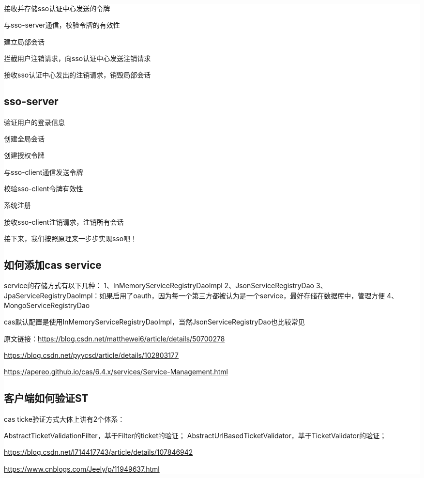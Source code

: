 接收并存储sso认证中心发送的令牌

与sso-server通信，校验令牌的有效性

建立局部会话

拦截用户注销请求，向sso认证中心发送注销请求

接收sso认证中心发出的注销请求，销毁局部会话



## sso-server



验证用户的登录信息

创建全局会话

创建授权令牌

与sso-client通信发送令牌

校验sso-client令牌有效性

系统注册

接收sso-client注销请求，注销所有会话



接下来，我们按照原理来一步步实现sso吧！


## 如何添加cas service

service的存储方式有以下几种：
1、InMemoryServiceRegistryDaoImpl
2、JsonServiceRegistryDao
3、JpaServiceRegistryDaoImpl：如果启用了oauth，因为每一个第三方都被认为是一个service，最好存储在数据库中，管理方便
4、MongoServiceRegistryDao

cas默认配置是使用InMemoryServiceRegistryDaoImpl，当然JsonServiceRegistryDao也比较常见

原文链接：https://blog.csdn.net/matthewei6/article/details/50700278

https://blog.csdn.net/pyycsd/article/details/102803177

https://apereo.github.io/cas/6.4.x/services/Service-Management.html

## 客户端如何验证ST

cas ticke验证方式大体上讲有2个体系：

AbstractTicketValidationFilter，基于Filter的ticket的验证；
AbstractUrlBasedTicketValidator，基于TicketValidator的验证；

https://blog.csdn.net/l714417743/article/details/107846942

https://www.cnblogs.com/Jeely/p/11949637.html
